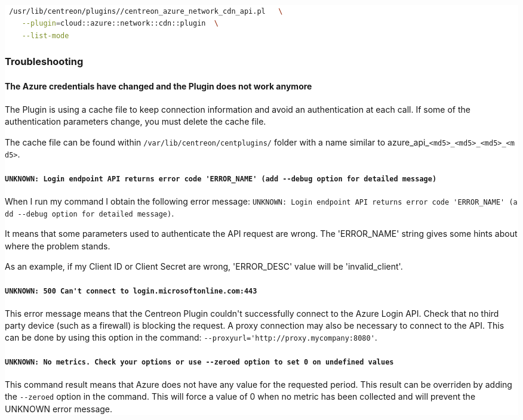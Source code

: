 ```bash
 /usr/lib/centreon/plugins//centreon_azure_network_cdn_api.pl   \
    --plugin=cloud::azure::network::cdn::plugin  \
    --list-mode
```

### Troubleshooting

#### The Azure credentials have changed and the Plugin does not work anymore

The Plugin is using a cache file to keep connection information and avoid an authentication at each call. 
If some of the authentication parameters change, you must delete the cache file. 

The cache file can be found within  `/var/lib/centreon/centplugins/` folder with a name similar to azure_api_`<md5>_<md5>_<md5>_<md5>`.

#### `UNKNOWN: Login endpoint API returns error code 'ERROR_NAME' (add --debug option for detailed message)`

When I run my command I obtain the following error message:
`UNKNOWN: Login endpoint API returns error code 'ERROR_NAME' (add --debug option for detailed message)`.

It means that some parameters used to authenticate the API request are wrong. The 'ERROR_NAME' string gives 
some hints about where the problem stands. 

As an example, if my Client ID or Client Secret are wrong, 'ERROR_DESC' value will be 'invalid_client'. 

#### `UNKNOWN: 500 Can't connect to login.microsoftonline.com:443`

This error message means that the Centreon Plugin couldn't successfully connect to the Azure Login API. Check that no third party
device (such as a firewall) is blocking the request. A proxy connection may also be necessary to connect to the API.
This can be done by using this option in the command: `--proxyurl='http://proxy.mycompany:8080'`.

#### `UNKNOWN: No metrics. Check your options or use --zeroed option to set 0 on undefined values`

This command result means that Azure does not have any value for the requested period.
This result can be overriden by adding the `--zeroed` option in the command. This will force a value of 0 when no metric has
been collected and will prevent the UNKNOWN error message.
